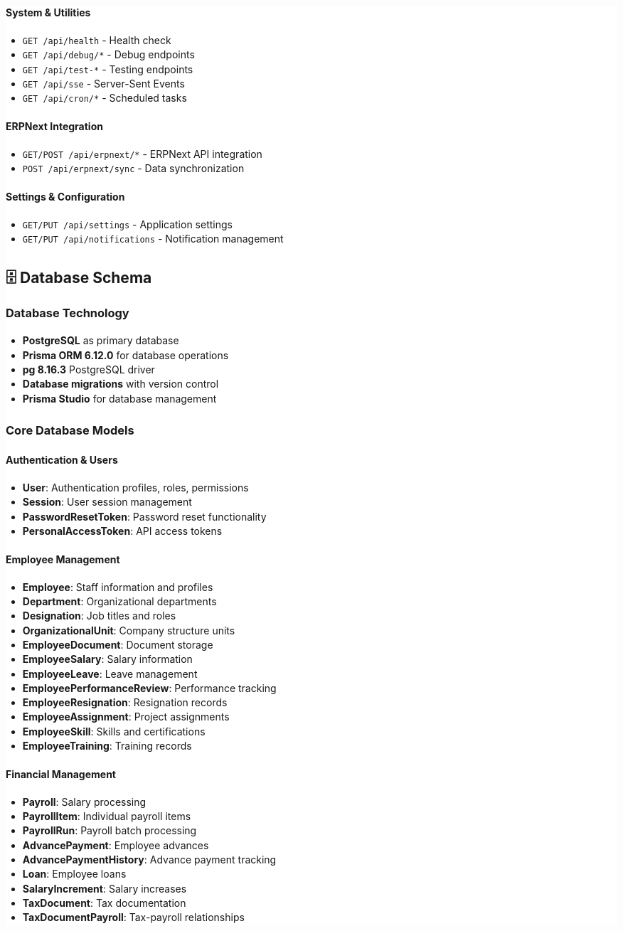 #### **System & Utilities**
- `GET /api/health` - Health check
- `GET /api/debug/*` - Debug endpoints
- `GET /api/test-*` - Testing endpoints
- `GET /api/sse` - Server-Sent Events
- `GET /api/cron/*` - Scheduled tasks

#### **ERPNext Integration**
- `GET/POST /api/erpnext/*` - ERPNext API integration
- `POST /api/erpnext/sync` - Data synchronization

#### **Settings & Configuration**
- `GET/PUT /api/settings` - Application settings
- `GET/PUT /api/notifications` - Notification management

## 🗄️ **Database Schema**

### **Database Technology**
- **PostgreSQL** as primary database
- **Prisma ORM 6.12.0** for database operations
- **pg 8.16.3** PostgreSQL driver
- **Database migrations** with version control
- **Prisma Studio** for database management

### **Core Database Models**

#### **Authentication & Users**
- **User**: Authentication profiles, roles, permissions
- **Session**: User session management
- **PasswordResetToken**: Password reset functionality
- **PersonalAccessToken**: API access tokens

#### **Employee Management**
- **Employee**: Staff information and profiles
- **Department**: Organizational departments
- **Designation**: Job titles and roles
- **OrganizationalUnit**: Company structure units
- **EmployeeDocument**: Document storage
- **EmployeeSalary**: Salary information
- **EmployeeLeave**: Leave management
- **EmployeePerformanceReview**: Performance tracking
- **EmployeeResignation**: Resignation records
- **EmployeeAssignment**: Project assignments
- **EmployeeSkill**: Skills and certifications
- **EmployeeTraining**: Training records

#### **Financial Management**
- **Payroll**: Salary processing
- **PayrollItem**: Individual payroll items
- **PayrollRun**: Payroll batch processing
- **AdvancePayment**: Employee advances
- **AdvancePaymentHistory**: Advance payment tracking
- **Loan**: Employee loans
- **SalaryIncrement**: Salary increases
- **TaxDocument**: Tax documentation
- **TaxDocumentPayroll**: Tax-payroll relationships
